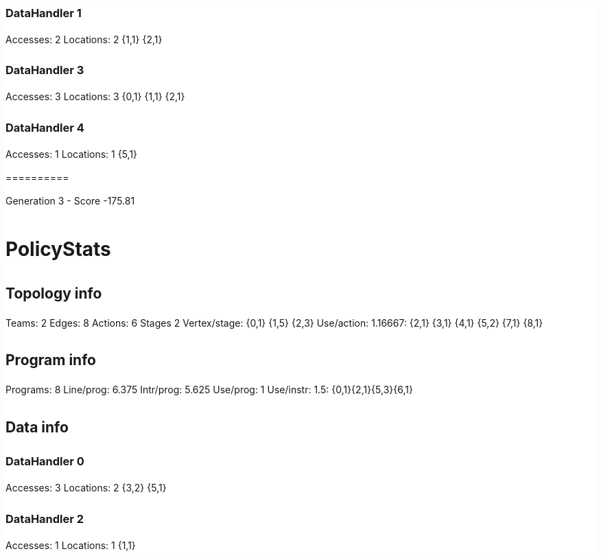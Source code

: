 ### DataHandler 1
Accesses:	2
Locations:	2
{1,1} {2,1} 

### DataHandler 3
Accesses:	3
Locations:	3
{0,1} {1,1} {2,1} 

### DataHandler 4
Accesses:	1
Locations:	1
{5,1} 


==========

Generation 3 - Score -175.81

# PolicyStats
## Topology info
Teams:		2
Edges:		8
Actions:	6
Stages		2
Vertex/stage:	{0,1} {1,5} {2,3} 
Use/action:	1.16667: {2,1} {3,1} {4,1} {5,2} {7,1} {8,1} 

## Program info
Programs:	8
Line/prog:	6.375
Intr/prog:	5.625
Use/prog:	1
Use/instr:	1.5: {0,1}{2,1}{5,3}{6,1}

## Data info

### DataHandler 0
Accesses:	3
Locations:	2
{3,2} {5,1} 

### DataHandler 2
Accesses:	1
Locations:	1
{1,1} 
